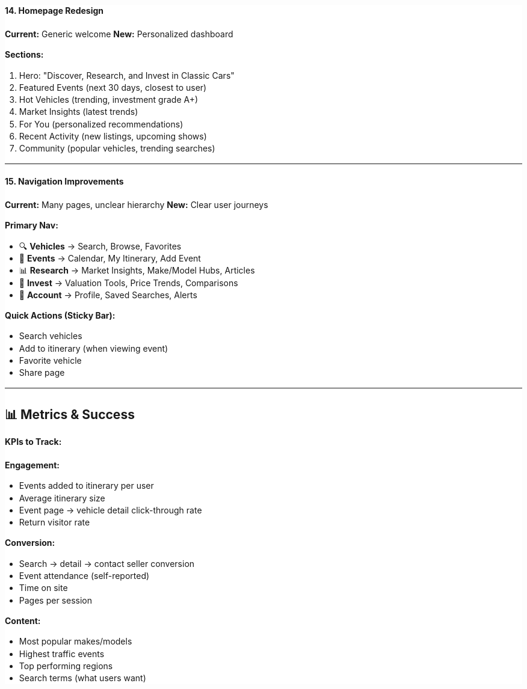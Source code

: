 #### 14. **Homepage Redesign**

**Current:** Generic welcome
**New:** Personalized dashboard

**Sections:**
1. Hero: "Discover, Research, and Invest in Classic Cars"
2. Featured Events (next 30 days, closest to user)
3. Hot Vehicles (trending, investment grade A+)
4. Market Insights (latest trends)
5. For You (personalized recommendations)
6. Recent Activity (new listings, upcoming shows)
7. Community (popular vehicles, trending searches)

---

#### 15. **Navigation Improvements**

**Current:** Many pages, unclear hierarchy
**New:** Clear user journeys

**Primary Nav:**
- 🔍 **Vehicles** → Search, Browse, Favorites
- 📅 **Events** → Calendar, My Itinerary, Add Event
- 📊 **Research** → Market Insights, Make/Model Hubs, Articles
- 💼 **Invest** → Valuation Tools, Price Trends, Comparisons
- 👤 **Account** → Profile, Saved Searches, Alerts

**Quick Actions (Sticky Bar):**
- Search vehicles
- Add to itinerary (when viewing event)
- Favorite vehicle
- Share page

---

## 📊 Metrics & Success

#### KPIs to Track:

**Engagement:**
- Events added to itinerary per user
- Average itinerary size
- Event page → vehicle detail click-through rate
- Return visitor rate

**Conversion:**
- Search → detail → contact seller conversion
- Event attendance (self-reported)
- Time on site
- Pages per session

**Content:**
- Most popular makes/models
- Highest traffic events
- Top performing regions
- Search terms (what users want)
